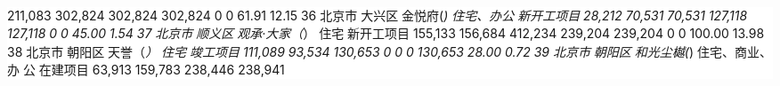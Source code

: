 211,083
302,824
302,824
302,824
0
0
61.91
12.15
36
北京市
大兴区
金悦府(*)
住宅、办公
新开工项目
28,212
70,531
70,531
127,118
127,118
0
0
45.00
1.54
37
北京市
顺义区
观承·大家（*）
住宅
新开工项目
155,133
156,684
412,234
239,204
239,204
0
0
100.00
13.98
38
北京市
朝阳区
天誉（*）
住宅
竣工项目
111,089
93,534
130,653
0
0
0
130,653
28.00
0.72
39
北京市
朝阳区
和光尘樾(*)
住宅、商业、办
公
在建项目
63,913
159,783
238,446
238,941